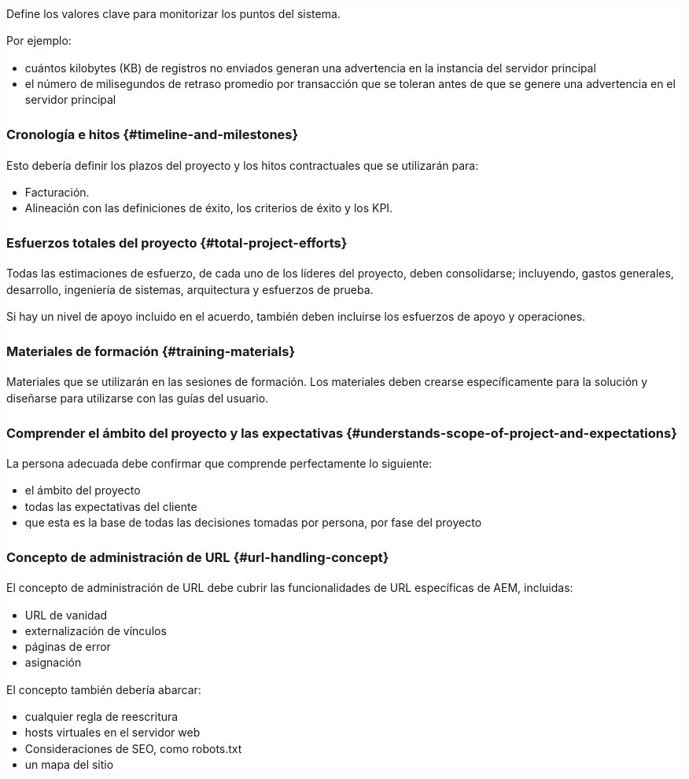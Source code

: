 Define los valores clave para monitorizar los puntos del sistema.

Por ejemplo:

* cuántos kilobytes (KB) de registros no enviados generan una advertencia en la instancia del servidor principal
* el número de milisegundos de retraso promedio por transacción que se toleran antes de que se genere una advertencia en el servidor principal

### Cronología e hitos {#timeline-and-milestones}

Esto debería definir los plazos del proyecto y los hitos contractuales que se utilizarán para:

* Facturación.
* Alineación con las definiciones de éxito, los criterios de éxito y los KPI.

### Esfuerzos totales del proyecto {#total-project-efforts}

Todas las estimaciones de esfuerzo, de cada uno de los líderes del proyecto, deben consolidarse; incluyendo, gastos generales, desarrollo, ingeniería de sistemas, arquitectura y esfuerzos de prueba.

Si hay un nivel de apoyo incluido en el acuerdo, también deben incluirse los esfuerzos de apoyo y operaciones.

### Materiales de formación {#training-materials}

Materiales que se utilizarán en las sesiones de formación. Los materiales deben crearse específicamente para la solución y diseñarse para utilizarse con las guías del usuario.

### Comprender el ámbito del proyecto y las expectativas {#understands-scope-of-project-and-expectations}

La persona adecuada debe confirmar que comprende perfectamente lo siguiente:

* el ámbito del proyecto
* todas las expectativas del cliente
* que esta es la base de todas las decisiones tomadas por persona, por fase del proyecto

### Concepto de administración de URL {#url-handling-concept}

El concepto de administración de URL debe cubrir las funcionalidades de URL específicas de AEM, incluidas:

* URL de vanidad
* externalización de vínculos
* páginas de error
* asignación

El concepto también debería abarcar:

* cualquier regla de reescritura
* hosts virtuales en el servidor web
* Consideraciones de SEO, como robots.txt
* un mapa del sitio

